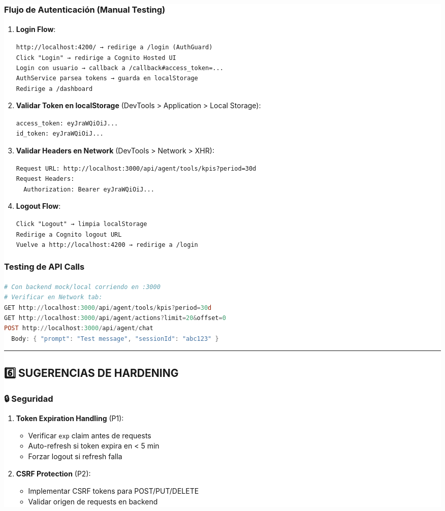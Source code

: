 ### **Flujo de Autenticación (Manual Testing)**
1. **Login Flow**:
   ```
   http://localhost:4200/ → redirige a /login (AuthGuard)
   Click "Login" → redirige a Cognito Hosted UI
   Login con usuario → callback a /callback#access_token=...
   AuthService parsea tokens → guarda en localStorage
   Redirige a /dashboard
   ```

2. **Validar Token en localStorage** (DevTools > Application > Local Storage):
   ```
   access_token: eyJraWQiOiJ...
   id_token: eyJraWQiOiJ...
   ```

3. **Validar Headers en Network** (DevTools > Network > XHR):
   ```
   Request URL: http://localhost:3000/api/agent/tools/kpis?period=30d
   Request Headers:
     Authorization: Bearer eyJraWQiOiJ...
   ```

4. **Logout Flow**:
   ```
   Click "Logout" → limpia localStorage
   Redirige a Cognito logout URL
   Vuelve a http://localhost:4200 → redirige a /login
   ```

### **Testing de API Calls**
```powershell
# Con backend mock/local corriendo en :3000
# Verificar en Network tab:
GET http://localhost:3000/api/agent/tools/kpis?period=30d
GET http://localhost:3000/api/agent/actions?limit=20&offset=0
POST http://localhost:3000/api/agent/chat
  Body: { "prompt": "Test message", "sessionId": "abc123" }
```

---

## 6️⃣ SUGERENCIAS DE HARDENING

### **🔒 Seguridad**
1. **Token Expiration Handling** (P1):
   - Verificar `exp` claim antes de requests
   - Auto-refresh si token expira en < 5 min
   - Forzar logout si refresh falla

2. **CSRF Protection** (P2):
   - Implementar CSRF tokens para POST/PUT/DELETE
   - Validar origen de requests en backend
